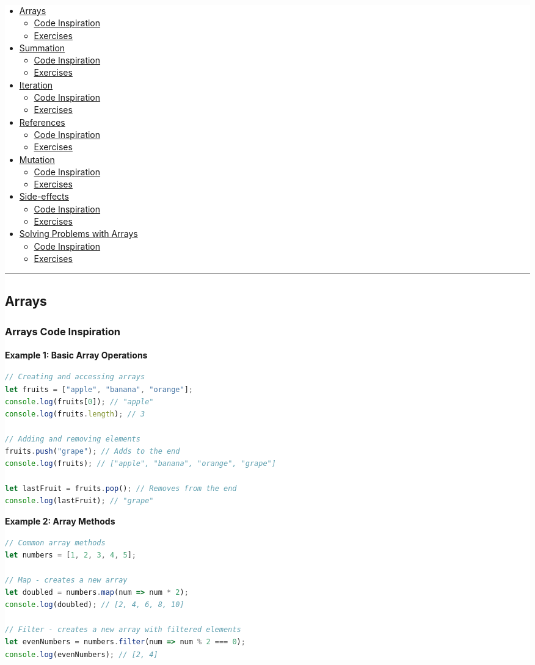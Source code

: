 - [Arrays](#arrays)
  - [Code Inspiration](#arrays-code-inspiration)
  - [Exercises](#arrays-exercises)
- [Summation](#summation)
  - [Code Inspiration](#summation-code-inspiration)
  - [Exercises](#summation-exercises)
- [Iteration](#iteration)
  - [Code Inspiration](#iteration-code-inspiration)
  - [Exercises](#iteration-exercises)
- [References](#references)
  - [Code Inspiration](#references-code-inspiration)
  - [Exercises](#references-exercises)
- [Mutation](#mutation)
  - [Code Inspiration](#mutation-code-inspiration)
  - [Exercises](#mutation-exercises)
- [Side-effects](#side-effects)
  - [Code Inspiration](#side-effects-code-inspiration)
  - [Exercises](#side-effects-exercises)
- [Solving Problems with Arrays](#solving-problems-with-arrays)
  - [Code Inspiration](#solving-problems-code-inspiration)
  - [Exercises](#solving-problems-exercises)

---

## Arrays

### Arrays Code Inspiration

**Example 1: Basic Array Operations**
```javascript
// Creating and accessing arrays
let fruits = ["apple", "banana", "orange"];
console.log(fruits[0]); // "apple"
console.log(fruits.length); // 3

// Adding and removing elements
fruits.push("grape"); // Adds to the end
console.log(fruits); // ["apple", "banana", "orange", "grape"]

let lastFruit = fruits.pop(); // Removes from the end
console.log(lastFruit); // "grape"
```

**Example 2: Array Methods**
```javascript
// Common array methods
let numbers = [1, 2, 3, 4, 5];

// Map - creates a new array
let doubled = numbers.map(num => num * 2);
console.log(doubled); // [2, 4, 6, 8, 10]

// Filter - creates a new array with filtered elements
let evenNumbers = numbers.filter(num => num % 2 === 0);
console.log(evenNumbers); // [2, 4]
```
